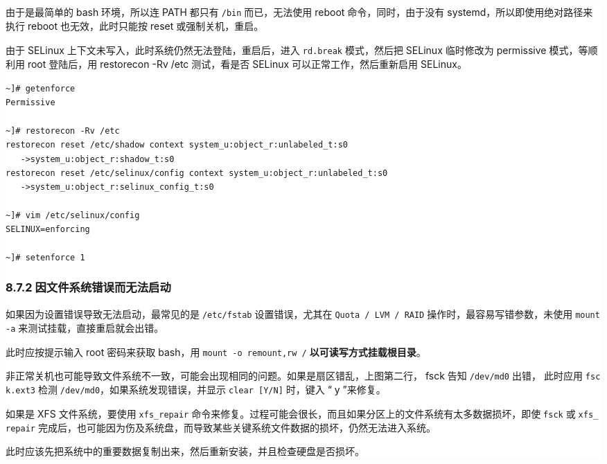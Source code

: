 由于是最简单的 bash 环境，所以连 PATH 都只有 `/bin` 而已，无法使用 reboot 命令，同时，由于没有 systemd，所以即使用绝对路径来执行 reboot 也无效，此时只能按 reset 或强制关机，重启。

由于 SELinux 上下文未写入，此时系统仍然无法登陆，重启后，进入 `rd.break` 模式，然后把 SELinux 临时修改为 permissive 模式，等顺利用 root 登陆后，用 restorecon -Rv /etc 测试，看是否 SELinux 可以正常工作，然后重新启用 SELinux。

```
~]# getenforce
Permissive

~]# restorecon -Rv /etc
restorecon reset /etc/shadow context system_u:object_r:unlabeled_t:s0
   ->system_u:object_r:shadow_t:s0
restorecon reset /etc/selinux/config context system_u:object_r:unlabeled_t:s0
   ->system_u:object_r:selinux_config_t:s0

~]# vim /etc/selinux/config
SELINUX=enforcing

~]# setenforce 1
```







### 8.7.2 因文件系统错误而无法启动

如果因为设置错误导致无法启动，最常见的是 `/etc/fstab` 设置错误，尤其在 `Quota / LVM / RAID` 操作时，最容易写错参数，未使用 `mount -a` 来测试挂载，直接重启就会出错。

此时应按提示输入 root 密码来获取 bash，用 `mount -o remount,rw /` **以可读写方式挂载根目录**。

非正常关机也可能导致文件系统不一致，可能会出现相同的问题。如果是扇区错乱，上图第二行， fsck 告知 `/dev/md0` 出错， 此时应用 `fsck.ext3` 检测 `/dev/md0`，如果系统发现错误，并显示 `clear [Y/N]` 时，键入 “ y ”来修复。

如果是 XFS 文件系统，要使用 `xfs_repair` 命令来修复。过程可能会很长，而且如果分区上的文件系统有太多数据损坏，即使 `fsck` 或 `xfs_repair` 完成后，也可能因为伤及系统盘，而导致某些关键系统文件数据的损坏，仍然无法进入系统。

此时应该先把系统中的重要数据复制出来，然后重新安装，并且检查硬盘是否损坏。
